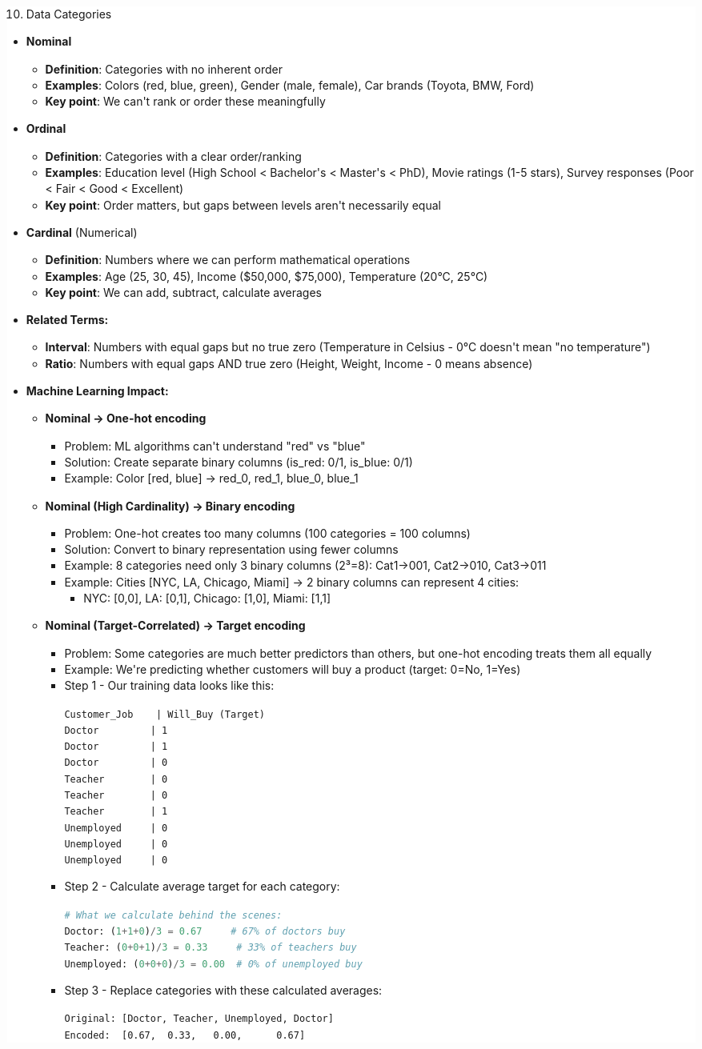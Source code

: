 
10. Data Categories
* **Nominal** 
    * **Definition**: Categories with no inherent order
    * **Examples**: Colors (red, blue, green), Gender (male, female), Car brands (Toyota, BMW, Ford)
    * **Key point**: We can't rank or order these meaningfully

* **Ordinal**
    * **Definition**: Categories with a clear order/ranking
    * **Examples**: Education level (High School < Bachelor's < Master's < PhD), Movie ratings (1-5 stars), Survey responses (Poor < Fair < Good < Excellent)
    * **Key point**: Order matters, but gaps between levels aren't necessarily equal

* **Cardinal** (Numerical)
    * **Definition**: Numbers where we can perform mathematical operations
    * **Examples**: Age (25, 30, 45), Income ($50,000, $75,000), Temperature (20°C, 25°C)
    * **Key point**: We can add, subtract, calculate averages

* **Related Terms:**
    * **Interval**: Numbers with equal gaps but no true zero (Temperature in Celsius - 0°C doesn't mean "no temperature")
    * **Ratio**: Numbers with equal gaps AND true zero (Height, Weight, Income - 0 means absence)

* **Machine Learning Impact:**
    * **Nominal → One-hot encoding**
        * Problem: ML algorithms can't understand "red" vs "blue" 
        * Solution: Create separate binary columns (is_red: 0/1, is_blue: 0/1)
        * Example: Color [red, blue] → red_0, red_1, blue_0, blue_1

    * **Nominal (High Cardinality) → Binary encoding**
        * Problem: One-hot creates too many columns (100 categories = 100 columns)
        * Solution: Convert to binary representation using fewer columns
        * Example: 8 categories need only 3 binary columns (2³=8): Cat1→001, Cat2→010, Cat3→011
        * Example: Cities [NYC, LA, Chicago, Miami] → 2 binary columns can represent 4 cities:
            * NYC: [0,0], LA: [0,1], Chicago: [1,0], Miami: [1,1]

   * **Nominal (Target-Correlated) → Target encoding**
        * Problem: Some categories are much better predictors than others, but one-hot encoding treats them all equally
        * Example: We're predicting whether customers will buy a product (target: 0=No, 1=Yes)
        * Step 1 - Our training data looks like this:
            ```
            Customer_Job    | Will_Buy (Target)
            Doctor         | 1
            Doctor         | 1  
            Doctor         | 0
            Teacher        | 0
            Teacher        | 0
            Teacher        | 1
            Unemployed     | 0
            Unemployed     | 0
            Unemployed     | 0
            ```
        * Step 2 - Calculate average target for each category:
            ```python
            # What we calculate behind the scenes:
            Doctor: (1+1+0)/3 = 0.67     # 67% of doctors buy
            Teacher: (0+0+1)/3 = 0.33     # 33% of teachers buy  
            Unemployed: (0+0+0)/3 = 0.00  # 0% of unemployed buy
            ```
        * Step 3 - Replace categories with these calculated averages:
            ```
            Original: [Doctor, Teacher, Unemployed, Doctor]
            Encoded:  [0.67,  0.33,   0.00,      0.67]
            ```